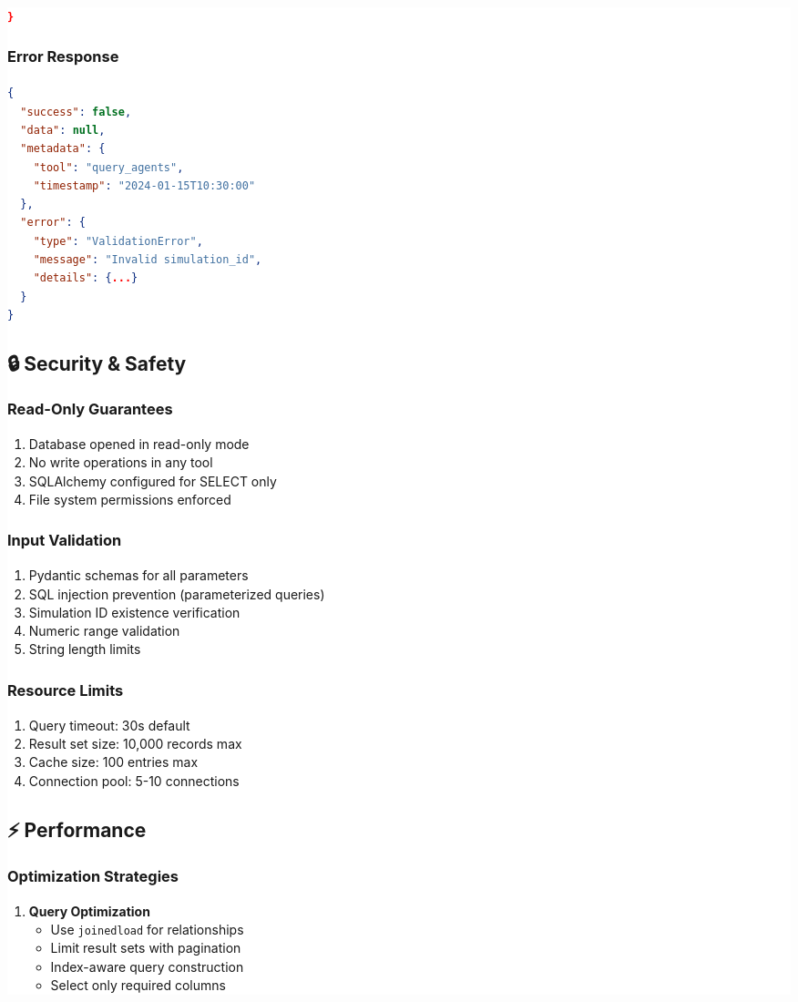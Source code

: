 ```json
}
```

### Error Response
```json
{
  "success": false,
  "data": null,
  "metadata": {
    "tool": "query_agents",
    "timestamp": "2024-01-15T10:30:00"
  },
  "error": {
    "type": "ValidationError",
    "message": "Invalid simulation_id",
    "details": {...}
  }
}
```

## 🔒 Security & Safety

### Read-Only Guarantees
1. Database opened in read-only mode
2. No write operations in any tool
3. SQLAlchemy configured for SELECT only
4. File system permissions enforced

### Input Validation
1. Pydantic schemas for all parameters
2. SQL injection prevention (parameterized queries)
3. Simulation ID existence verification
4. Numeric range validation
5. String length limits

### Resource Limits
1. Query timeout: 30s default
2. Result set size: 10,000 records max
3. Cache size: 100 entries max
4. Connection pool: 5-10 connections

## ⚡ Performance

### Optimization Strategies

1. **Query Optimization**
   - Use `joinedload` for relationships
   - Limit result sets with pagination
   - Index-aware query construction
   - Select only required columns
